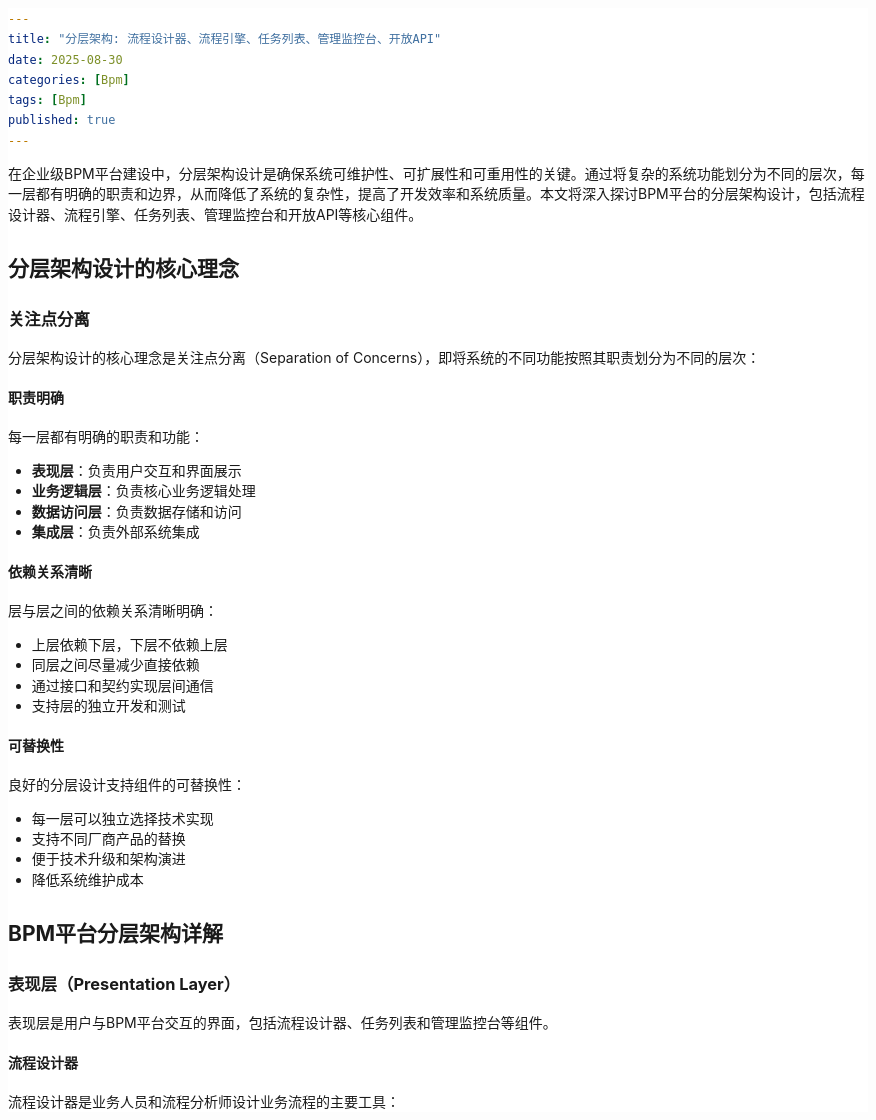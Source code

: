 ```yaml
---
title: "分层架构: 流程设计器、流程引擎、任务列表、管理监控台、开放API"
date: 2025-08-30
categories: [Bpm]
tags: [Bpm]
published: true
---
```

在企业级BPM平台建设中，分层架构设计是确保系统可维护性、可扩展性和可重用性的关键。通过将复杂的系统功能划分为不同的层次，每一层都有明确的职责和边界，从而降低了系统的复杂性，提高了开发效率和系统质量。本文将深入探讨BPM平台的分层架构设计，包括流程设计器、流程引擎、任务列表、管理监控台和开放API等核心组件。

## 分层架构设计的核心理念

### 关注点分离

分层架构设计的核心理念是关注点分离（Separation of Concerns），即将系统的不同功能按照其职责划分为不同的层次：

#### 职责明确

每一层都有明确的职责和功能：
- **表现层**：负责用户交互和界面展示
- **业务逻辑层**：负责核心业务逻辑处理
- **数据访问层**：负责数据存储和访问
- **集成层**：负责外部系统集成

#### 依赖关系清晰

层与层之间的依赖关系清晰明确：
- 上层依赖下层，下层不依赖上层
- 同层之间尽量减少直接依赖
- 通过接口和契约实现层间通信
- 支持层的独立开发和测试

#### 可替换性

良好的分层设计支持组件的可替换性：
- 每一层可以独立选择技术实现
- 支持不同厂商产品的替换
- 便于技术升级和架构演进
- 降低系统维护成本

## BPM平台分层架构详解

### 表现层（Presentation Layer）

表现层是用户与BPM平台交互的界面，包括流程设计器、任务列表和管理监控台等组件。

#### 流程设计器

流程设计器是业务人员和流程分析师设计业务流程的主要工具：
